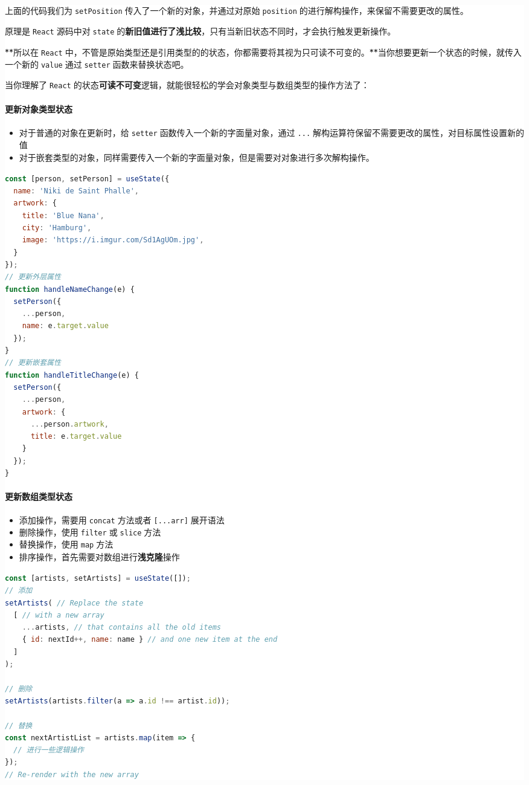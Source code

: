 上面的代码我们为 `setPosition` 传入了一个新的对象，并通过对原始 `position` 的进行解构操作，来保留不需要更改的属性。

原理是 `React` 源码中对 `state` 的**新旧值进行了浅比较**，只有当新旧状态不同时，才会执行触发更新操作。

**所以在 `React` 中，不管是原始类型还是引用类型的的状态，你都需要将其视为只可读不可变的。**当你想要更新一个状态的时候，就传入一个新的 `value` 通过 `setter` 函数来替换状态吧。

当你理解了 `React` 的状态**可读不可变**逻辑，就能很轻松的学会对象类型与数组类型的操作方法了：

#### 更新对象类型状态

- 对于普通的对象在更新时，给 `setter` 函数传入一个新的字面量对象，通过 `...` 解构运算符保留不需要更改的属性，对目标属性设置新的值
- 对于嵌套类型的对象，同样需要传入一个新的字面量对象，但是需要对对象进行多次解构操作。

```jsx
const [person, setPerson] = useState({
  name: 'Niki de Saint Phalle',
  artwork: {
    title: 'Blue Nana',
    city: 'Hamburg',
    image: 'https://i.imgur.com/Sd1AgUOm.jpg',
  }
});
// 更新外层属性
function handleNameChange(e) {
  setPerson({
    ...person,
    name: e.target.value
  });
}
// 更新嵌套属性
function handleTitleChange(e) {
  setPerson({
    ...person,
    artwork: {
      ...person.artwork,
      title: e.target.value
    }
  });
}
```

#### 更新数组类型状态

- 添加操作，需要用 `concat` 方法或者 `[...arr]` 展开语法
- 删除操作，使用 `filter` 或 `slice` 方法
- 替换操作，使用 `map` 方法
- 排序操作，首先需要对数组进行**浅克隆**操作

```jsx
const [artists, setArtists] = useState([]);
// 添加
setArtists( // Replace the state
  [ // with a new array
    ...artists, // that contains all the old items
    { id: nextId++, name: name } // and one new item at the end
  ]
);

// 删除
setArtists(artists.filter(a => a.id !== artist.id));

// 替换
const nextArtistList = artists.map(item => {
  // 进行一些逻辑操作
});
// Re-render with the new array
```